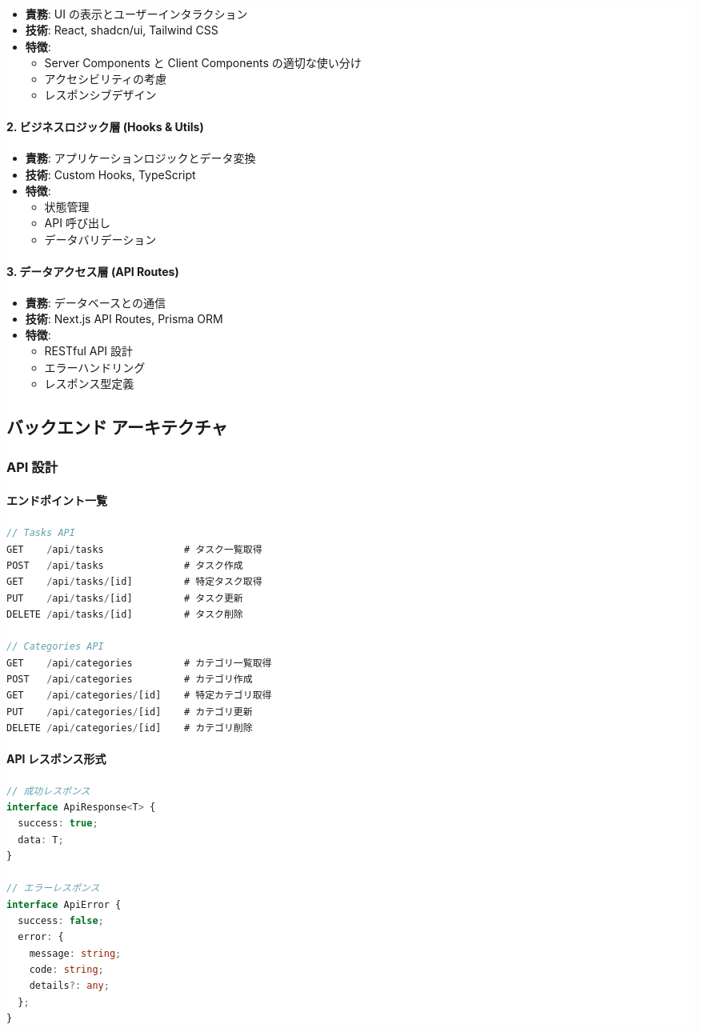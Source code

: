 - **責務**: UI の表示とユーザーインタラクション
- **技術**: React, shadcn/ui, Tailwind CSS
- **特徴**:
  - Server Components と Client Components の適切な使い分け
  - アクセシビリティの考慮
  - レスポンシブデザイン

#### 2. ビジネスロジック層 (Hooks & Utils)

- **責務**: アプリケーションロジックとデータ変換
- **技術**: Custom Hooks, TypeScript
- **特徴**:
  - 状態管理
  - API 呼び出し
  - データバリデーション

#### 3. データアクセス層 (API Routes)

- **責務**: データベースとの通信
- **技術**: Next.js API Routes, Prisma ORM
- **特徴**:
  - RESTful API 設計
  - エラーハンドリング
  - レスポンス型定義

## バックエンド アーキテクチャ

### API 設計

#### エンドポイント一覧

```typescript
// Tasks API
GET    /api/tasks              # タスク一覧取得
POST   /api/tasks              # タスク作成
GET    /api/tasks/[id]         # 特定タスク取得
PUT    /api/tasks/[id]         # タスク更新
DELETE /api/tasks/[id]         # タスク削除

// Categories API
GET    /api/categories         # カテゴリ一覧取得
POST   /api/categories         # カテゴリ作成
GET    /api/categories/[id]    # 特定カテゴリ取得
PUT    /api/categories/[id]    # カテゴリ更新
DELETE /api/categories/[id]    # カテゴリ削除
```

#### API レスポンス形式

```typescript
// 成功レスポンス
interface ApiResponse<T> {
  success: true;
  data: T;
}

// エラーレスポンス
interface ApiError {
  success: false;
  error: {
    message: string;
    code: string;
    details?: any;
  };
}
```